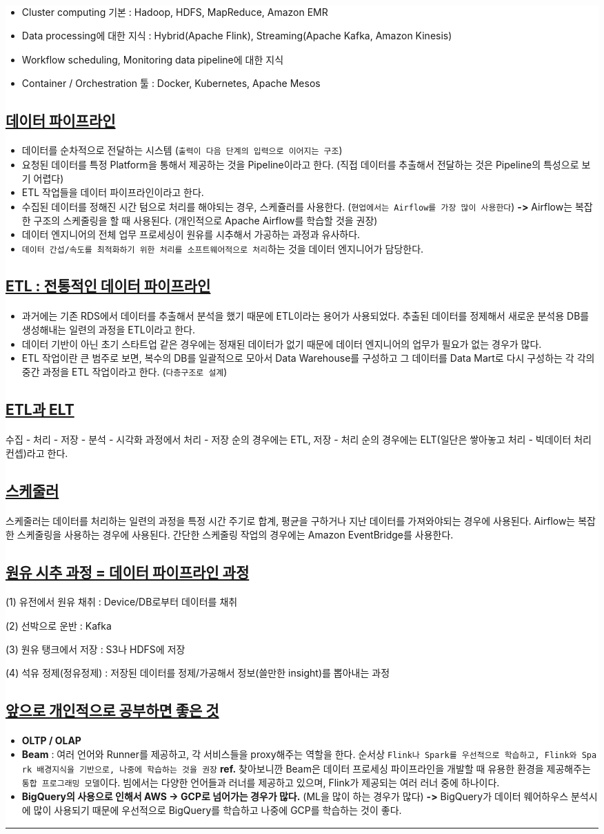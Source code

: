 - Cluster computing 기본 : Hadoop, HDFS, MapReduce, Amazon EMR

- Data processing에 대한 지식 : Hybrid(Apache Flink), Streaming(Apache Kafka, Amazon Kinesis)

- Workflow scheduling, Monitoring data pipeline에 대한 지식

- Container / Orchestration 툴 : Docker, Kubernetes, Apache Mesos

## <ins><b>데이터 파이프라인</b></ins>

- 데이터를 순차적으로 전달하는 시스템 (`출력이 다음 단계의 입력으로 이어지는 구조`)
- 요청된 데이터를 특정 Platform을 통해서 제공하는 것을 Pipeline이라고 한다. (직접 데이터를 추출해서 전달하는 것은 Pipeline의 특성으로 보기 어렵다)
- ETL 작업들을 데이터 파이프라인이라고 한다.
- 수집된 데이터를 정해진 시간 텀으로 처리를 해야되는 경우, 스케쥴러를 사용한다. (`현업에서는 Airflow를 가장 많이 사용한다`)
  **->** Airflow는 복잡한 구조의 스케줄링을 할 때 사용된다. (개인적으로 Apache Airflow를 학습할 것을 권장)
- 데이터 엔지니어의 전체 업무 프로세싱이 원유를 시추해서 가공하는 과정과 유사하다.
- `데이터 간섭/속도를 최적화하기 위한 처리를 소프트웨어적으로 처리`하는 것을 데이터 엔지니어가 담당한다.

## <ins><b>ETL : 전통적인 데이터 파이프라인 </b></ins>

- 과거에는 기존 RDS에서 데이터를 추출해서 분석을 했기 때문에 ETL이라는 용어가 사용되었다. 추출된 데이터를 정제해서 새로운 분석용 DB를 생성해내는 일련의 과정을 ETL이라고 한다.
- 데이터 기반이 아닌 초기 스타트업 같은 경우에는 정재된 데이터가 없기 때문에 데이터 엔지니어의 업무가 필요가 없는 경우가 많다.
- ETL 작업이란 큰 범주로 보면, 복수의 DB를 일괄적으로 모아서 Data Warehouse를 구성하고 그 데이터를 Data Mart로 다시 구성하는 각 각의 중간 과정을 ETL 작업이라고 한다. (`다층구조로 설계`)

## <ins><b>ETL과 ELT </b></ins>

수집 - 처리 - 저장 - 분석 - 시각화 과정에서 처리 - 저장 순의 경우에는 ETL, 저장 - 처리 순의 경우에는 ELT(일단은 쌓아놓고 처리 - 빅데이터 처리 컨셉)라고 한다.

## <ins><b>스케줄러</b></ins>

스케줄러는 데이터를 처리하는 일련의 과정을 특정 시간 주기로 합계, 평균을 구하거나 지난 데이터를 가져와야되는 경우에 사용된다. Airflow는 복잡한 스케줄링을 사용하는 경우에 사용된다. 간단한 스케줄링 작업의 경우에는 Amazon EventBridge를 사용한다.

## <ins><b>원유 시추 과정 = 데이터 파이프라인 과정</b></ins>

(1) 유전에서 원유 채취 : Device/DB로부터 데이터를 채취

(2) 선박으로 운반 : Kafka

(3) 원유 탱크에서 저장 : S3나 HDFS에 저장

(4) 석유 정제(정유정제) : 저장된 데이터를 정제/가공해서 정보(쓸만한 insight)를 뽑아내는 과정

## <ins><b>앞으로 개인적으로 공부하면 좋은 것</b></ins>

- **OLTP / OLAP**
- **Beam** : 여러 언어와 Runner를 제공하고, 각 서비스들을 proxy해주는 역할을 한다. 순서상 `Flink나 Spark를 우선적으로 학습하고, Flink와 Spark 배경지식을 기반으로, 나중에 학습하는 것을 권장`
  **ref.** 찾아보니깐 Beam은 데이터 프로세싱 파이프라인을 개발할 때 유용한 환경을 제공해주는 `통합 프로그래밍 모델`이다.
  빔에서는 다양한 언어들과 러너를 제공하고 있으며, Flink가 제공되는 여러 러너 중에 하나이다.
- **BigQuery의 사용으로 인해서 AWS -> GCP로 넘어가는 경우가 많다.** (ML을 많이 하는 경우가 많다)
  **->** BigQuery가 데이터 웨어하우스 분석시에 많이 사용되기 때문에 우선적으로 BigQuery를 학습하고 나중에 GCP를 학습하는 것이 좋다.

---
